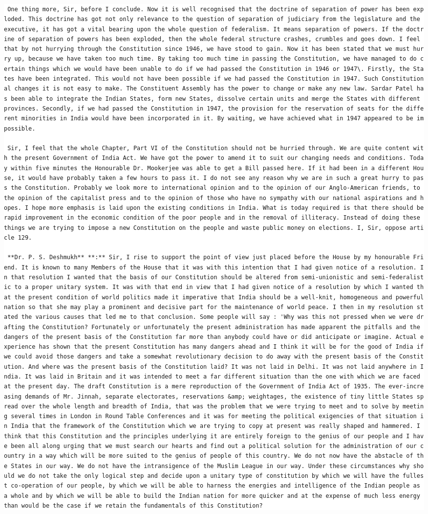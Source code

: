      One thing more, Sir, before I conclude. Now it is well recognised that the doctrine of separation of power has been exploded. This doctrine has got not only relevance to the question of separation of judiciary from the legislature and the executive, it has got a vital bearing upon the whole question of federalism. It means separation of powers. If the doctrine of separation of powers has been exploded, then the whole federal structure crashes, crumbles and goes down. I feel that by not hurrying through the Constitution since 1946, we have stood to gain. Now it has been stated that we must hurry up, because we have taken too much time. By taking too much time in passing the Constitution, we have managed to do certain things which we would have been unable to do if we had passed the Constitution in 1946 or 1947\. Firstly, the States have been integrated. This would not have been possible if we had passed the Constitution in 1947. Such Constitutional changes it is not easy to make. The Constituent Assembly has the power to change or make any new law. Sardar Patel has been able to integrate the Indian States, form new States, dissolve certain units and merge the States with different provinces. Secondly, if we had passed the Constitution in 1947, the provision for the reservation of seats for the different minorities in India would have been incorporated in it. By waiting, we have achieved what in 1947 appeared to be impossible.

     Sir, I feel that the whole Chapter, Part VI of the Constitution should not be hurried through. We are quite content with the present Government of India Act. We have got the power to amend it to suit our changing needs and conditions. Today within five minutes the Honourable Dr. Mookerjee was able to get a Bill passed here. If it had been in a different House, it would have probably taken a few hours to pass it. I do not see any reason why we are in such a great hurry to pass the Constitution. Probably we look more to international opinion and to the opinion of our Anglo-American friends, to the opinion of the capitalist press and to the opinion of those who have no sympathy with our national aspirations and hopes. I hope more emphasis is laid upon the existing conditions in India. What is today required is that there should be rapid improvement in the economic condition of the poor people and in the removal of illiteracy. Instead of doing these things we are trying to impose a new Constitution on the people and waste public money on elections. I, Sir, oppose article 129.

     **Dr. P. S. Deshmukh** **:** Sir, I rise to support the point of view just placed before the House by my honourable Friend. It is known to many Members of the House that it was with this intention that I had given notice of a resolution. In that resolution I wanted that the basis of our Constitution should be altered from semi-unionistic and semi-federalistic to a proper unitary system. It was with that end in view that I had given notice of a resolution by which I wanted that the present condition of world politics made it imperative that India should be a well-knit, homogeneous and powerful nation so that she may play a prominent and decisive part for the maintenance of world peace. I then in my resolution stated the various causes that led me to that conclusion. Some people will say : 'Why was this not pressed when we were drafting the Constitution? Fortunately or unfortunately the present administration has made apparent the pitfalls and the dangers of the present basis of the Constitution far more than anybody could have or did anticipate or imagine. Actual experience has shown that the present Constitution has many dangers ahead and I think it will be for the good of India if we could avoid those dangers and take a somewhat revolutionary decision to do away with the present basis of the Constitution. And where was the present basis of the Constitution laid? It was not laid in Delhi. It was not laid anywhere in India. It was laid in Britain and it was intended to meet a far different situation than the one with which we are faced at the present day. The draft Constitution is a mere reproduction of the Government of India Act of 1935. The ever-increasing demands of Mr. Jinnah, separate electorates, reservations &amp; weightages, the existence of tiny little States spread over the whole length and breadth of India, that was the problem that we were trying to meet and to solve by meeting several times in London in Round Table Conferences and it was for meeting the political exigencies of that situation in India that the framework of the Constitution which we are trying to copy at present was really shaped and hammered. I think that this Constitution and the principles underlying it are entirely foreign to the genius of our people and I have been all along urging that we must search our hearts and find out a political solution for the administration of our country in a way which will be more suited to the genius of people of this country. We do not now have the abstacle of the States in our way. We do not have the intransigence of the Muslim League in our way. Under these circumstances why should we do not take the only logical step and decide upon a unitary type of constitution by which we will have the fullest co-operation of our people, by which we will be able to harness the energies and intelligence of the Indian people as a whole and by which we will be able to build the Indian nation for more quicker and at the expense of much less energy than would be the case if we retain the fundamentals of this Constitution?
